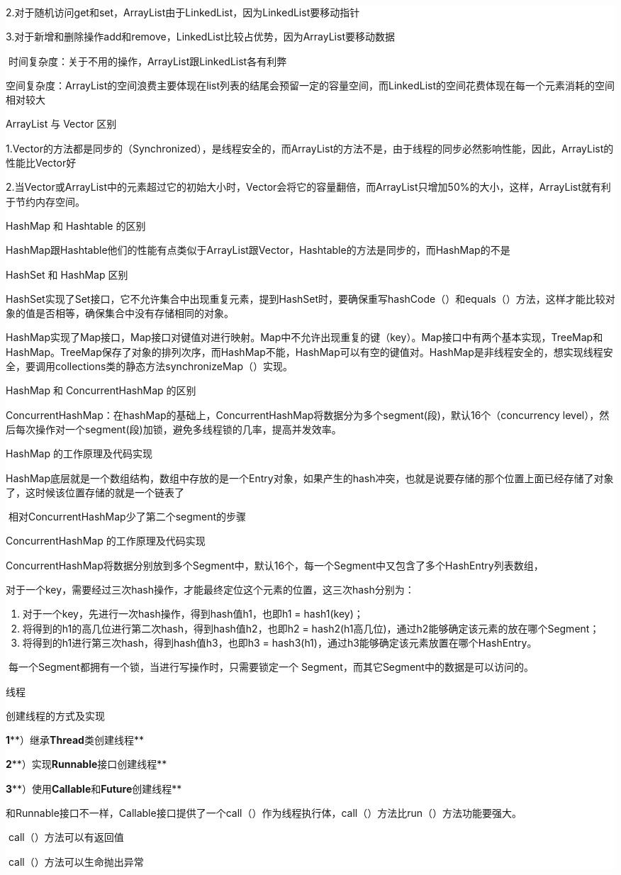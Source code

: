 ​ 2.对于随机访问get和set，ArrayList由于LinkedList，因为LinkedList要移动指针

​ 3.对于新增和删除操作add和remove，LinkedList比较占优势，因为ArrayList要移动数据

​ 时间复杂度：关于不用的操作，ArrayList跟LinkedList各有利弊

​ 空间复杂度：ArrayList的空间浪费主要体现在list列表的结尾会预留一定的容量空间，而LinkedList的空间花费体现在每一个元素消耗的空间相对较大

ArrayList 与 Vector 区别

​ 1.Vector的方法都是同步的（Synchronized），是线程安全的，而ArrayList的方法不是，由于线程的同步必然影响性能，因此，ArrayList的性能比Vector好

​ 2.当Vector或ArrayList中的元素超过它的初始大小时，Vector会将它的容量翻倍，而ArrayList只增加50%的大小，这样，ArrayList就有利于节约内存空间。

HashMap 和 Hashtable 的区别

​ HashMap跟Hashtable他们的性能有点类似于ArrayList跟Vector，Hashtable的方法是同步的，而HashMap的不是

HashSet 和 HashMap 区别

​ HashSet实现了Set接口，它不允许集合中出现重复元素，提到HashSet时，要确保重写hashCode（）和equals（）方法，这样才能比较对象的值是否相等，确保集合中没有存储相同的对象。

​ HashMap实现了Map接口，Map接口对键值对进行映射。Map中不允许出现重复的键（key）。Map接口中有两个基本实现，TreeMap和HashMap。TreeMap保存了对象的排列次序，而HashMap不能，HashMap可以有空的键值对。HashMap是非线程安全的，想实现线程安全，要调用collections类的静态方法synchronizeMap（）实现。

HashMap 和 ConcurrentHashMap 的区别

​ ConcurrentHashMap：在hashMap的基础上，ConcurrentHashMap将数据分为多个segment(段)，默认16个（concurrency level），然后每次操作对一个segment(段)加锁，避免多线程锁的几率，提高并发效率。

HashMap 的工作原理及代码实现

​ HashMap底层就是一个数组结构，数组中存放的是一个Entry对象，如果产生的hash冲突，也就是说要存储的那个位置上面已经存储了对象了，这时候该位置存储的就是一个链表了

​ 相对ConcurrentHashMap少了第二个segment的步骤

ConcurrentHashMap 的工作原理及代码实现

​ ConcurrentHashMap将数据分别放到多个Segment中，默认16个，每一个Segment中又包含了多个HashEntry列表数组，

​ 对于一个key，需要经过三次hash操作，才能最终定位这个元素的位置，这三次hash分别为：

1. 对于一个key，先进行一次hash操作，得到hash值h1，也即h1 = hash1(key)；
2. 将得到的h1的高几位进行第二次hash，得到hash值h2，也即h2 = hash2(h1高几位)，通过h2能够确定该元素的放在哪个Segment；
3. 将得到的h1进行第三次hash，得到hash值h3，也即h3 = hash3(h1)，通过h3能够确定该元素放置在哪个HashEntry。

​ 每一个Segment都拥有一个锁，当进行写操作时，只需要锁定一个  Segment，而其它Segment中的数据是可以访问的。

线程

创建线程的方式及实现

​ **1****）继承****Thread****类创建线程**

​ **2****）实现****Runnable****接口创建线程**

​ **3****）使用****Callable****和****Future****创建线程**

​ 和Runnable接口不一样，Callable接口提供了一个call（）作为线程执行体，call（）方法比run（）方法功能要强大。

​ call（）方法可以有返回值

​ call（）方法可以生命抛出异常
